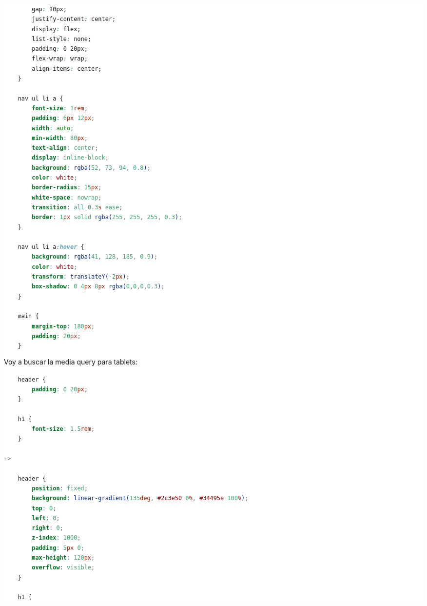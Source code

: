 ```css
        gap: 10px;
        justify-content: center;
        display: flex;
        list-style: none;
        padding: 0 20px;
        flex-wrap: wrap;
        align-items: center;
    }

    nav ul li a {
        font-size: 1rem;
        padding: 6px 12px;
        width: auto;
        min-width: 80px;
        text-align: center;
        display: inline-block;
        background: rgba(52, 73, 94, 0.8);
        color: white;
        border-radius: 15px;
        white-space: nowrap;
        transition: all 0.3s ease;
        border: 1px solid rgba(255, 255, 255, 0.3);
    }

    nav ul li a:hover {
        background: rgba(41, 128, 185, 0.9);
        color: white;
        transform: translateY(-2px);
        box-shadow: 0 4px 8px rgba(0,0,0,0.3);
    }

    main {
        margin-top: 180px;
        padding: 20px;
    }
```

Voy a buscar la media query para tablets:


```css
    header {
        padding: 0 20px;
    }

    h1 {
        font-size: 1.5rem;
    }

->

    header {
        position: fixed;
        background: linear-gradient(135deg, #2c3e50 0%, #34495e 100%);
        top: 0;
        left: 0;
        right: 0;
        z-index: 1000;
        padding: 5px 0;
        max-height: 120px;
        overflow: visible;
    }

    h1 {
```